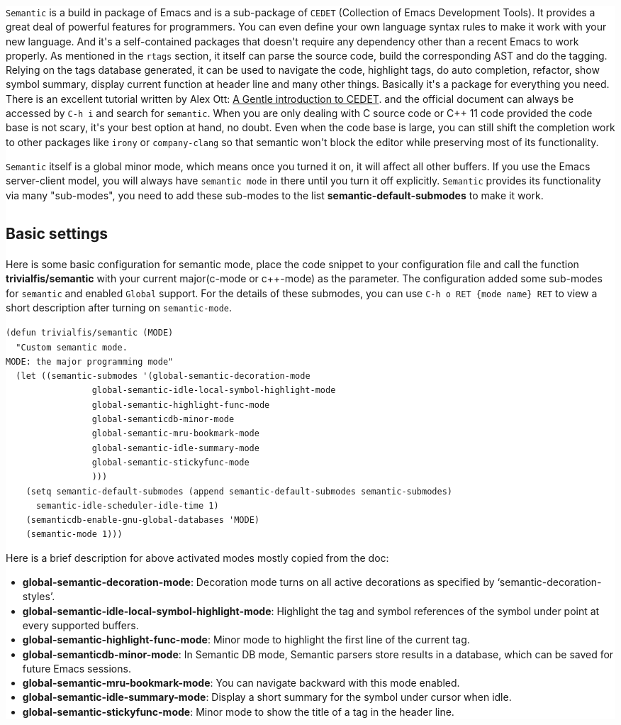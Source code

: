 `Semantic` is a build in package of Emacs and is a sub-package of `CEDET` (Collection of Emacs Development Tools). It provides a great deal of powerful features for programmers. You can even define your own language syntax rules to make it work with your new language. And it's a self-contained packages that doesn't require any dependency other than a recent Emacs to work properly. As mentioned in the `rtags` section, it itself can parse the source code, build the corresponding AST and do the tagging. Relying on the tags database generated, it can be used to navigate the code, highlight tags, do auto completion, refactor, show symbol summary, display current function at header line and many other things. Basically it's a package for everything you need. There is an excellent tutorial written by Alex Ott: [A Gentle introduction to CEDET](http://alexott.net/en/writings/emacs-devenv/EmacsCedet.html). and the official document can always be accessed by `C-h i` and search for `semantic`. When you are only dealing with C source code or C++ 11 code provided the code base is not scary, it's your best option at hand, no doubt. Even when the code base is large, you can still shift the completion work to other packages like `irony` or `company-clang` so that semantic won't block the editor while preserving most of its functionality.

`Semantic` itself is a global minor mode, which means once you turned it on, it will affect all other buffers. If you use the Emacs server-client model, you will always have `semantic mode` in there until you turn it off explicitly. `Semantic` provides its functionality via many "sub-modes", you need to add these sub-modes to the list **semantic-default-submodes** to make it work.


<a id="orgf4b56be"></a>

## Basic settings

Here is some basic configuration for semantic mode, place the code snippet to your configuration file and call the function **trivialfis/semantic** with your current major(c-mode or c++-mode) as the parameter. The configuration added some sub-modes for `semantic` and enabled `Global` support. For the details of these submodes, you can use `C-h o RET {mode name} RET` to view a short description after turning on `semantic-mode`.

```emacs-lisp
(defun trivialfis/semantic (MODE)
  "Custom semantic mode.
MODE: the major programming mode"
  (let ((semantic-submodes '(global-semantic-decoration-mode
			     global-semantic-idle-local-symbol-highlight-mode
			     global-semantic-highlight-func-mode
			     global-semanticdb-minor-mode
			     global-semantic-mru-bookmark-mode
			     global-semantic-idle-summary-mode
			     global-semantic-stickyfunc-mode
			     )))
    (setq semantic-default-submodes (append semantic-default-submodes semantic-submodes)
	  semantic-idle-scheduler-idle-time 1)
    (semanticdb-enable-gnu-global-databases 'MODE)
    (semantic-mode 1)))
```

Here is a brief description for above activated modes mostly copied from the doc:

-   **global-semantic-decoration-mode**: Decoration mode turns on all active decorations as specified by ‘semantic-decoration-styles’.
-   **global-semantic-idle-local-symbol-highlight-mode**: Highlight the tag and symbol references of the symbol under point at every supported buffers.
-   **global-semantic-highlight-func-mode**: Minor mode to highlight the first line of the current tag.
-   **global-semanticdb-minor-mode**: In Semantic DB mode, Semantic parsers store results in a database, which can be saved for future Emacs sessions.
-   **global-semantic-mru-bookmark-mode**: You can navigate backward with this mode enabled.
-   **global-semantic-idle-summary-mode**: Display a short summary for the symbol under cursor when idle.
-   **global-semantic-stickyfunc-mode**: Minor mode to show the title of a tag in the header line.
